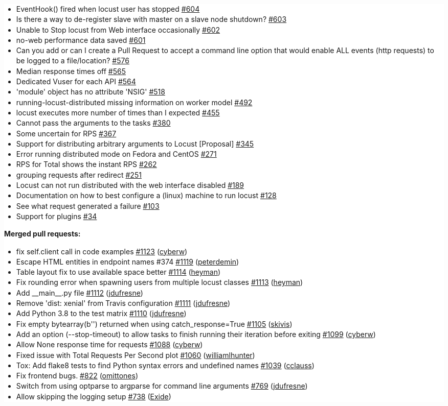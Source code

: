 - EventHook\(\) fired when locust user has stopped [\#604](https://github.com/locustio/locust/issues/604)
- Is there a way to de-register slave with master on a slave node shutdown? [\#603](https://github.com/locustio/locust/issues/603)
- Unable to Stop locust from Web interface occasionally [\#602](https://github.com/locustio/locust/issues/602)
- no-web performance data saved [\#601](https://github.com/locustio/locust/issues/601)
- Can you add or can I create a Pull Request to accept a command line option that would enable ALL events \(http requests\) to be logged to a file/location? [\#576](https://github.com/locustio/locust/issues/576)
- Median response times off [\#565](https://github.com/locustio/locust/issues/565)
- Dedicated Vuser for each API [\#564](https://github.com/locustio/locust/issues/564)
- 'module' object has no attribute 'NSIG' [\#518](https://github.com/locustio/locust/issues/518)
- running-locust-distributed missing information on worker model [\#492](https://github.com/locustio/locust/issues/492)
- locust executes more number of times than I expected [\#455](https://github.com/locustio/locust/issues/455)
- Cannot pass the arguments to the tasks [\#380](https://github.com/locustio/locust/issues/380)
- Some uncertain for RPS [\#367](https://github.com/locustio/locust/issues/367)
- Support for distributing arbitrary arguments to Locust \[Proposal\] [\#345](https://github.com/locustio/locust/issues/345)
- Error running distributed mode on Fedora and CentOS  [\#271](https://github.com/locustio/locust/issues/271)
- RPS for Total shows the instant RPS [\#262](https://github.com/locustio/locust/issues/262)
- grouping requests after redirect [\#251](https://github.com/locustio/locust/issues/251)
-  Locust can not run distributed with the web interface disabled [\#189](https://github.com/locustio/locust/issues/189)
- Documentation on how to best configure a \(linux\) machine to run locust [\#128](https://github.com/locustio/locust/issues/128)
- See what request generated a failure  [\#103](https://github.com/locustio/locust/issues/103)
- Support for plugins [\#34](https://github.com/locustio/locust/issues/34)

**Merged pull requests:**

- fix self.client call in code examples [\#1123](https://github.com/locustio/locust/pull/1123) ([cyberw](https://github.com/cyberw))
- Escape HTML entities in endpoint names \#374 [\#1119](https://github.com/locustio/locust/pull/1119) ([peterdemin](https://github.com/peterdemin))
- Table layout fix to use available space better [\#1114](https://github.com/locustio/locust/pull/1114) ([heyman](https://github.com/heyman))
- Fix rounding error when spawning users from multiple locust classes [\#1113](https://github.com/locustio/locust/pull/1113) ([heyman](https://github.com/heyman))
- Add \_\_main\_\_.py file [\#1112](https://github.com/locustio/locust/pull/1112) ([jdufresne](https://github.com/jdufresne))
- Remove 'dist: xenial' from Travis configuration [\#1111](https://github.com/locustio/locust/pull/1111) ([jdufresne](https://github.com/jdufresne))
- Add Python 3.8 to the test matrix [\#1110](https://github.com/locustio/locust/pull/1110) ([jdufresne](https://github.com/jdufresne))
- Fix empty bytearray\(b''\) returned when using catch\_response=True [\#1105](https://github.com/locustio/locust/pull/1105) ([skivis](https://github.com/skivis))
- Add an option \(--stop-timeout\) to allow tasks to finish running their iteration before exiting  [\#1099](https://github.com/locustio/locust/pull/1099) ([cyberw](https://github.com/cyberw))
- Allow None response time for requests [\#1088](https://github.com/locustio/locust/pull/1088) ([cyberw](https://github.com/cyberw))
- Fixed issue with Total Requests Per Second plot [\#1060](https://github.com/locustio/locust/pull/1060) ([williamlhunter](https://github.com/williamlhunter))
- Tox: Add flake8 tests to find Python syntax errors and undefined names [\#1039](https://github.com/locustio/locust/pull/1039) ([cclauss](https://github.com/cclauss))
- Fix frontend bugs. [\#822](https://github.com/locustio/locust/pull/822) ([omittones](https://github.com/omittones))
- Switch from using optparse to argparse for command line arguments [\#769](https://github.com/locustio/locust/pull/769) ([jdufresne](https://github.com/jdufresne))
- Allow skipping the logging setup [\#738](https://github.com/locustio/locust/pull/738) ([Exide](https://github.com/Exide))